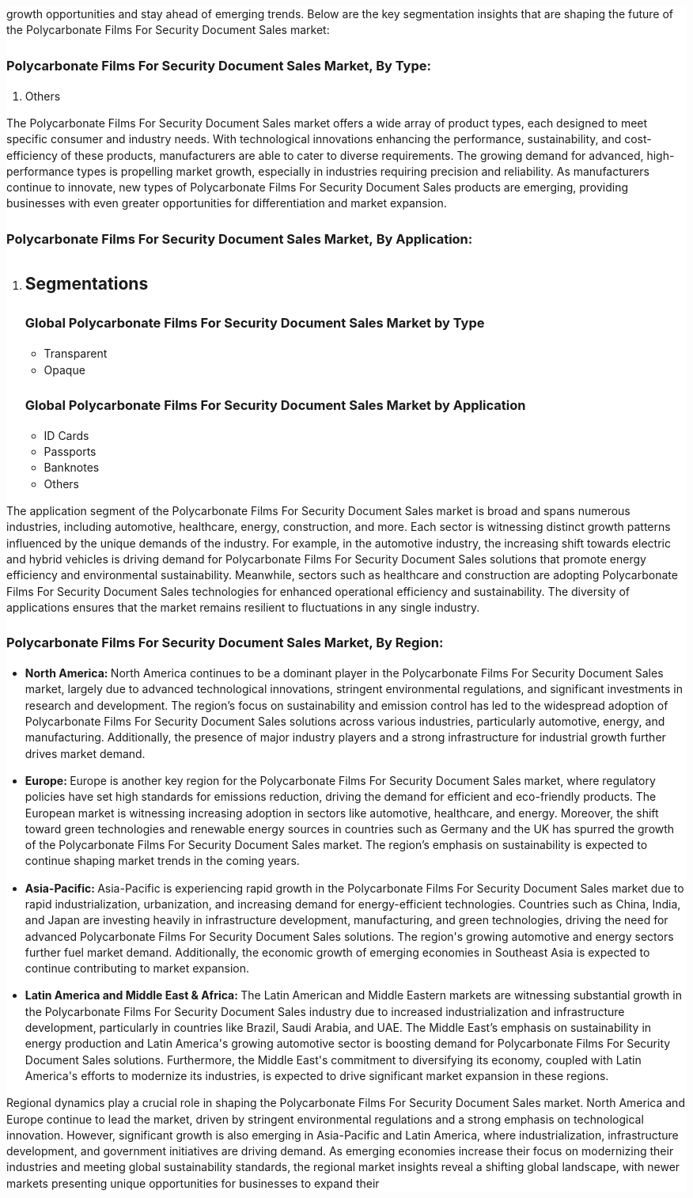 growth opportunities and stay ahead of emerging trends. Below are the key segmentation insights that are shaping the future of the Polycarbonate Films For Security Document Sales market:</p><h3><strong>Polycarbonate Films For Security Document Sales Market, By Type:<br /></strong></h3><ol><li>Others</li></ol><p>The Polycarbonate Films For Security Document Sales market offers a wide array of product types, each designed to meet specific consumer and industry needs. With technological innovations enhancing the performance, sustainability, and cost-efficiency of these products, manufacturers are able to cater to diverse requirements. The growing demand for advanced, high-performance types is propelling market growth, especially in industries requiring precision and reliability. As manufacturers continue to innovate, new types of Polycarbonate Films For Security Document Sales products are emerging, providing businesses with even greater opportunities for differentiation and market expansion.</p><h3>Polycarbonate Films For Security Document Sales Market,&nbsp;By Application:</h3><ol><li><h2>Segmentations</h2><h3>Global Polycarbonate Films For Security Document Sales Market by Type</h3><ul><li>Transparent</li><li>Opaque</li></ul><h3>Global Polycarbonate Films For Security Document Sales Market by Application</h3><ul><li>ID Cards</li><li>Passports</li><li>Banknotes</li><li>Others</li></ul></li></ol><p>The application segment of the Polycarbonate Films For Security Document Sales market is broad and spans numerous industries, including automotive, healthcare, energy, construction, and more. Each sector is witnessing distinct growth patterns influenced by the unique demands of the industry. For example, in the automotive industry, the increasing shift towards electric and hybrid vehicles is driving demand for Polycarbonate Films For Security Document Sales solutions that promote energy efficiency and environmental sustainability. Meanwhile, sectors such as healthcare and construction are adopting Polycarbonate Films For Security Document Sales technologies for enhanced operational efficiency and sustainability. The diversity of applications ensures that the market remains resilient to fluctuations in any single industry.</p><h3>Polycarbonate Films For Security Document Sales Market, By Region:</h3><ul><li><p><strong>North America:&nbsp;</strong>North America continues to be a dominant player in the Polycarbonate Films For Security Document Sales market, largely due to advanced technological innovations, stringent environmental regulations, and significant investments in research and development. The region&rsquo;s focus on sustainability and emission control has led to the widespread adoption of Polycarbonate Films For Security Document Sales solutions across various industries, particularly automotive, energy, and manufacturing. Additionally, the presence of major industry players and a strong infrastructure for industrial growth further drives market demand.</p></li><li><p><strong><strong>Europe:&nbsp;</strong></strong>Europe is another key region for the Polycarbonate Films For Security Document Sales market, where regulatory policies have set high standards for emissions reduction, driving the demand for efficient and eco-friendly products. The European market is witnessing increasing adoption in sectors like automotive, healthcare, and energy. Moreover, the shift toward green technologies and renewable energy sources in countries such as Germany and the UK has spurred the growth of the Polycarbonate Films For Security Document Sales market. The region&rsquo;s emphasis on sustainability is expected to continue shaping market trends in the coming years.</p></li><li><p><strong><strong>Asia-Pacific:&nbsp;</strong></strong>Asia-Pacific is experiencing rapid growth in the Polycarbonate Films For Security Document Sales market due to rapid industrialization, urbanization, and increasing demand for energy-efficient technologies. Countries such as China, India, and Japan are investing heavily in infrastructure development, manufacturing, and green technologies, driving the need for advanced Polycarbonate Films For Security Document Sales solutions. The region's growing automotive and energy sectors further fuel market demand. Additionally, the economic growth of emerging economies in Southeast Asia is expected to continue contributing to market expansion.</p></li><li><p><strong><strong>Latin America and Middle East &amp; Africa:&nbsp;</strong></strong>The Latin American and Middle Eastern markets are witnessing substantial growth in the Polycarbonate Films For Security Document Sales industry due to increased industrialization and infrastructure development, particularly in countries like Brazil, Saudi Arabia, and UAE. The Middle East&rsquo;s emphasis on sustainability in energy production and Latin America's growing automotive sector is boosting demand for Polycarbonate Films For Security Document Sales solutions. Furthermore, the Middle East's commitment to diversifying its economy, coupled with Latin America's efforts to modernize its industries, is expected to drive significant market expansion in these regions.</p></li></ul><p>Regional dynamics play a crucial role in shaping the Polycarbonate Films For Security Document Sales market. North America and Europe continue to lead the market, driven by stringent environmental regulations and a strong emphasis on technological innovation. However, significant growth is also emerging in Asia-Pacific and Latin America, where industrialization, infrastructure development, and government initiatives are driving demand. As emerging economies increase their focus on modernizing their industries and meeting global sustainability standards, the regional market insights reveal a shifting global landscape, with newer markets presenting unique opportunities for businesses to expand their